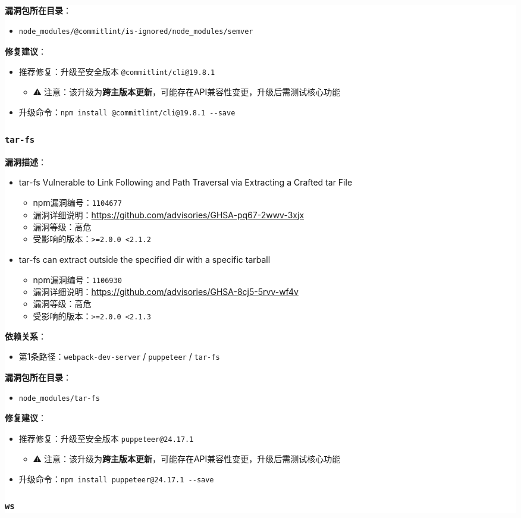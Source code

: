     
  

**漏洞包所在目录**：

  
- `node_modules/@commitlint/is-ignored/node_modules/semver`
  


**修复建议**：

  - 推荐修复：升级至安全版本 `@commitlint/cli@19.8.1`
    
      - ⚠️ 注意：该升级为**跨主版本更新**，可能存在API兼容性变更，升级后需测试核心功能
    
  - 升级命令：`npm install @commitlint/cli@19.8.1 --save`


### `tar-fs`

**漏洞描述**：

  
 - tar-fs Vulnerable to Link Following and Path Traversal via Extracting a Crafted tar File
    - npm漏洞编号：`1104677`
    - 漏洞详细说明：<a href="https://github.com/advisories/GHSA-pq67-2wwv-3xjx" target="_blank">https://github.com/advisories/GHSA-pq67-2wwv-3xjx</a>
    - 漏洞等级：高危
    - 受影响的版本：`>=2.0.0 <2.1.2`
    
  
 - tar-fs can extract outside the specified dir with a specific tarball
    - npm漏洞编号：`1106930`
    - 漏洞详细说明：<a href="https://github.com/advisories/GHSA-8cj5-5rvv-wf4v" target="_blank">https://github.com/advisories/GHSA-8cj5-5rvv-wf4v</a>
    - 漏洞等级：高危
    - 受影响的版本：`>=2.0.0 <2.1.3`
    
  

**依赖关系**：

  
- 第1条路径：`webpack-dev-server` / `puppeteer` / `tar-fs`
        
    
  

**漏洞包所在目录**：

  
- `node_modules/tar-fs`
  


**修复建议**：

  - 推荐修复：升级至安全版本 `puppeteer@24.17.1`
    
      - ⚠️ 注意：该升级为**跨主版本更新**，可能存在API兼容性变更，升级后需测试核心功能
    
  - 升级命令：`npm install puppeteer@24.17.1 --save`


### `ws`
